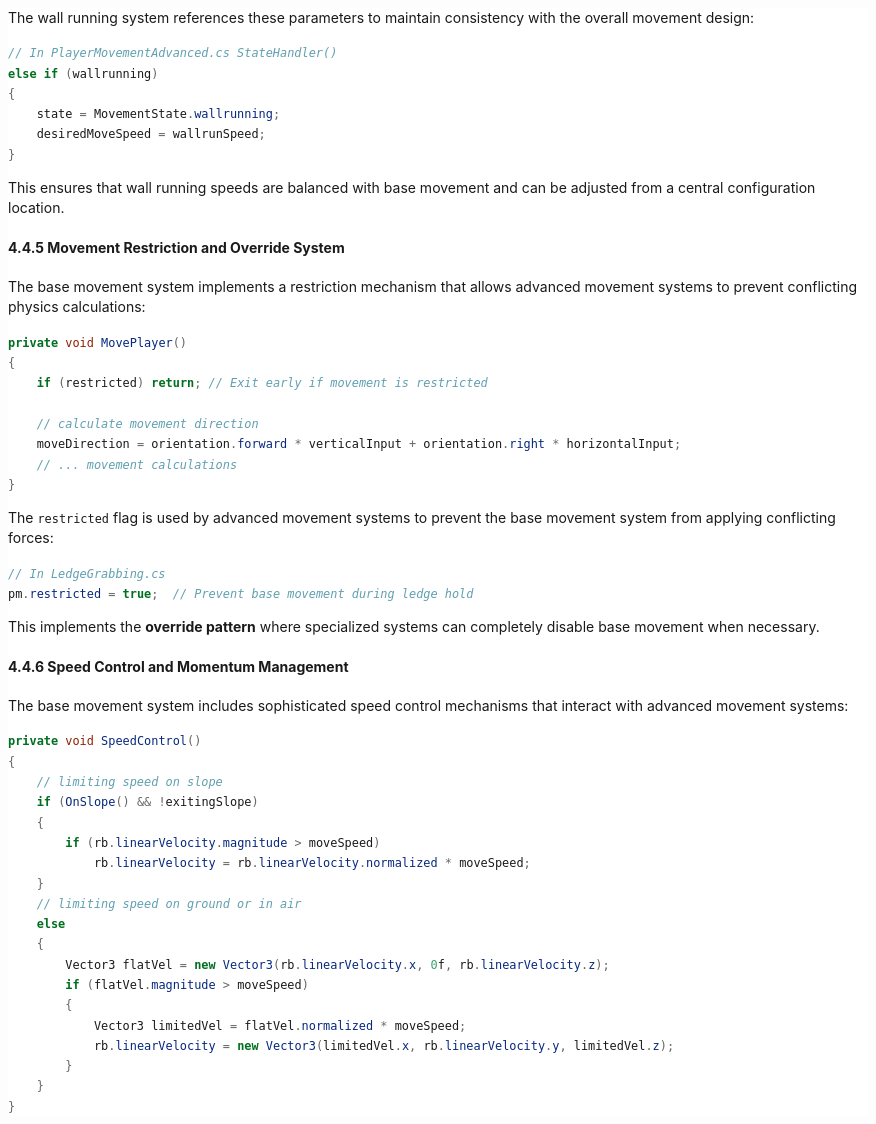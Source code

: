 The wall running system references these parameters to maintain consistency with the overall movement design:

```csharp
// In PlayerMovementAdvanced.cs StateHandler()
else if (wallrunning)
{
    state = MovementState.wallrunning;
    desiredMoveSpeed = wallrunSpeed;
}
```

This ensures that wall running speeds are balanced with base movement and can be adjusted from a central configuration location.

#### 4.4.5 Movement Restriction and Override System

The base movement system implements a restriction mechanism that allows advanced movement systems to prevent conflicting physics calculations:

```csharp
private void MovePlayer()
{
    if (restricted) return; // Exit early if movement is restricted
    
    // calculate movement direction
    moveDirection = orientation.forward * verticalInput + orientation.right * horizontalInput;
    // ... movement calculations
}
```

The `restricted` flag is used by advanced movement systems to prevent the base movement system from applying conflicting forces:

```csharp
// In LedgeGrabbing.cs
pm.restricted = true;  // Prevent base movement during ledge hold
```

This implements the **override pattern** where specialized systems can completely disable base movement when necessary.

#### 4.4.6 Speed Control and Momentum Management

The base movement system includes sophisticated speed control mechanisms that interact with advanced movement systems:

```csharp
private void SpeedControl()
{
    // limiting speed on slope
    if (OnSlope() && !exitingSlope)
    {
        if (rb.linearVelocity.magnitude > moveSpeed)
            rb.linearVelocity = rb.linearVelocity.normalized * moveSpeed;
    }
    // limiting speed on ground or in air
    else
    {
        Vector3 flatVel = new Vector3(rb.linearVelocity.x, 0f, rb.linearVelocity.z);
        if (flatVel.magnitude > moveSpeed)
        {
            Vector3 limitedVel = flatVel.normalized * moveSpeed;
            rb.linearVelocity = new Vector3(limitedVel.x, rb.linearVelocity.y, limitedVel.z);
        }
    }
}
```
